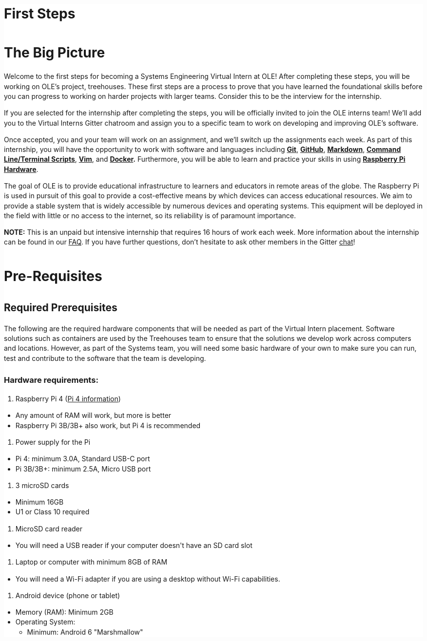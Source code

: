 # First Steps

# The Big Picture

Welcome to the first steps for becoming a Systems Engineering Virtual Intern at OLE! After completing these steps, you will be working on OLE’s project, treehouses. These first steps are a process to prove that you have learned the foundational skills before you can progress to working on harder projects with larger teams. Consider this to be the interview for the internship.

If you are selected for the internship after completing the steps, you will be officially invited to join the OLE interns team! We’ll add you to the Virtual Interns Gitter chatroom and assign you to a specific team to work on developing and improving OLE’s software.

Once accepted, you and your team will work on an assignment, and we’ll switch up the assignments each week. As part of this internship, you will have the opportunity to work with software and languages including **[Git](https://git-scm.com/)**, **[GitHub](https://github.com/)**, **[Markdown](https://daringfireball.net/projects/markdown/syntax)**, **[Command Line/Terminal Scripts](https://www.codecademy.com/articles/command-line-commands)**, **[Vim](https://www.vim.org/)**, and **[Docker](https://www.docker.com/).** Furthermore, you will be able to learn and practice your skills in using **[Raspberry Pi Hardware](https://raspberrypi.org)**.

The goal of OLE is to provide educational infrastructure to learners and educators in remote areas of the globe. The Raspberry Pi is used in pursuit of this goal to provide a cost-effective means by which devices can access educational resources.  We aim to provide a stable system that is widely accessible by numerous devices and operating systems.  This equipment will be deployed in the field with little or no access to the internet, so its reliability is of paramount importance.


**NOTE:** This is an unpaid but intensive internship that requires 16 hours of work each week. More information about the internship can be found in our [FAQ](faq.md#General_Internship_Questions). If you have further questions, don’t hesitate to ask other members in the Gitter [chat](https://gitter.im/treehouses/Lobby)!

# Pre-Requisites

## Required Prerequisites
The following are the required hardware components that will be needed as part of the Virtual Intern placement. Software solutions such as containers are used by the Treehouses team to ensure that the solutions we develop work across computers and locations. However, as part of the Systems team, you will need some basic hardware of your own to make sure you can run, test and contribute to the software that the team is developing.

### Hardware requirements:

1. Raspberry Pi 4 ([Pi 4 information](https://www.raspberrypi.org/products/raspberry-pi-4-model-b/))
  - Any amount of RAM will work, but more is better
  - Raspberry Pi 3B/3B+ also work, but Pi 4 is recommended
1. Power supply for the Pi
  - Pi 4: minimum 3.0A, Standard USB-C port
  - Pi 3B/3B+: minimum 2.5A, Micro USB port
1. 3 microSD cards
  - Minimum 16GB
  - U1 or Class 10 required
1. MicroSD card reader
  - You will need a USB reader if your computer doesn't have an SD card slot
1. Laptop or computer with minimum 8GB of RAM
  - You will need a Wi-Fi adapter if you are using a desktop without Wi-Fi capabilities.
1. Android device (phone or tablet)
  - Memory (RAM): Minimum 2GB
  - Operating System:
    * Minimum: Android 6 "Marshmallow"